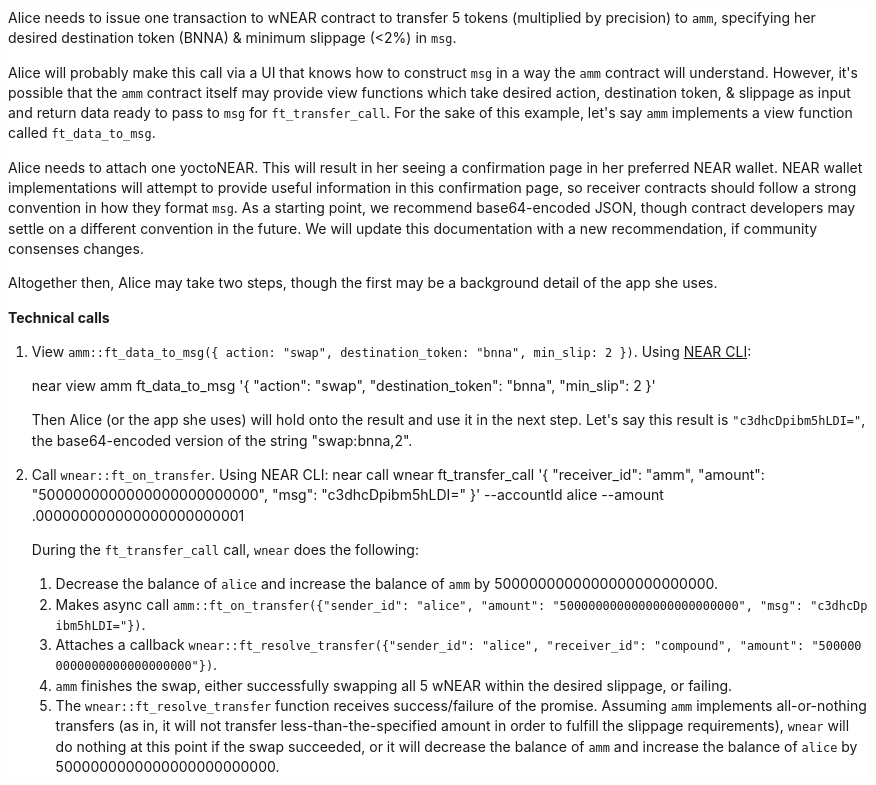 Alice needs to issue one transaction to wNEAR contract to transfer 5 tokens (multiplied by precision) to `amm`, specifying her desired destination token (BNNA) & minimum slippage (<2%) in `msg`.

Alice will probably make this call via a UI that knows how to construct `msg` in a way the `amm` contract will understand. However, it's possible that the `amm` contract itself may provide view functions which take desired action, destination token, & slippage as input and return data ready to pass to `msg` for `ft_transfer_call`. For the sake of this example, let's say `amm` implements a view function called `ft_data_to_msg`.

Alice needs to attach one yoctoNEAR. This will result in her seeing a confirmation page in her preferred NEAR wallet. NEAR wallet implementations will attempt to provide useful information in this confirmation page, so receiver contracts should follow a strong convention in how they format `msg`. As a starting point, we recommend base64-encoded JSON, though contract developers may settle on a different convention in the future. We will update this documentation with a new recommendation, if community consenses changes.

Altogether then, Alice may take two steps, though the first may be a background detail of the app she uses.

**Technical calls**

1. View `amm::ft_data_to_msg({ action: "swap", destination_token: "bnna", min_slip: 2 })`. Using [NEAR CLI](https://docs.near.org/docs/tools/near-cli):

      near view amm ft_data_to_msg '{
        "action": "swap",
        "destination_token": "bnna",
        "min_slip": 2
      }'

   Then Alice (or the app she uses) will hold onto the result and use it in the next step. Let's say this result is `"c3dhcDpibm5hLDI="`, the base64-encoded version of the string "swap:bnna,2".

2. Call `wnear::ft_on_transfer`. Using NEAR CLI:
       near call wnear ft_transfer_call '{
         "receiver_id": "amm",
         "amount": "5000000000000000000000000",
         "msg": "c3dhcDpibm5hLDI="
       }' --accountId alice --amount .000000000000000000000001

   During the `ft_transfer_call` call, `wnear` does the following:

   1. Decrease the balance of `alice` and increase the balance of `amm` by 5000000000000000000000000.
   2. Makes async call `amm::ft_on_transfer({"sender_id": "alice", "amount": "5000000000000000000000000", "msg": "c3dhcDpibm5hLDI="})`.
   3. Attaches a callback `wnear::ft_resolve_transfer({"sender_id": "alice", "receiver_id": "compound", "amount": "5000000000000000000000000"})`.
   4. `amm` finishes the swap, either successfully swapping all 5 wNEAR within the desired slippage, or failing.
   5. The `wnear::ft_resolve_transfer` function receives success/failure of the promise. Assuming `amm` implements all-or-nothing transfers (as in, it will not transfer less-than-the-specified amount in order to fulfill the slippage requirements), `wnear` will do nothing at this point if the swap succeeded, or it will decrease the balance of `amm` and increase the balance of `alice` by 5000000000000000000000000.

